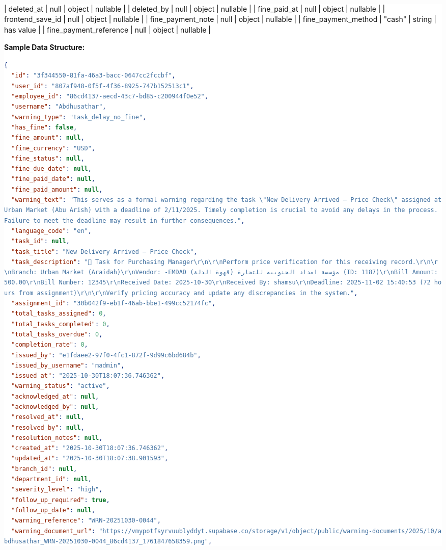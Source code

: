 | deleted_at | null | object | nullable |
| deleted_by | null | object | nullable |
| fine_paid_at | null | object | nullable |
| frontend_save_id | null | object | nullable |
| fine_payment_note | null | object | nullable |
| fine_payment_method | "cash" | string | has value |
| fine_payment_reference | null | object | nullable |

**Sample Data Structure:**
```json
{
  "id": "3f344550-81fa-46a3-bacc-0647cc2fccbf",
  "user_id": "807af948-0f5f-4f36-8925-747b152513c1",
  "employee_id": "86cd4137-aecd-43c7-bd85-c200944f0e52",
  "username": "Abdhusathar",
  "warning_type": "task_delay_no_fine",
  "has_fine": false,
  "fine_amount": null,
  "fine_currency": "USD",
  "fine_status": null,
  "fine_due_date": null,
  "fine_paid_date": null,
  "fine_paid_amount": null,
  "warning_text": "This serves as a formal warning regarding the task \"New Delivery Arrived – Price Check\" assigned at Urban Market (Abu Arish) with a deadline of 2/11/2025. Timely completion is crucial to avoid any delays in the process. Failure to meet the deadline may result in further consequences.",
  "language_code": "en",
  "task_id": null,
  "task_title": "New Delivery Arrived – Price Check",
  "task_description": "🧾 Task for Purchasing Manager\r\n\r\nPerform price verification for this receiving record.\r\n\r\nBranch: Urban Market (Araidah)\r\nVendor: -EMDAD مؤسسة امداد الجنوبيه للتجارة (قهوة الدلة) (ID: 1187)\r\nBill Amount: 500.00\r\nBill Number: 12345\r\nReceived Date: 2025-10-30\r\nReceived By: shamsu\r\nDeadline: 2025-11-02 15:40:53 (72 hours from assignment)\r\n\r\nVerify pricing accuracy and update any discrepancies in the system.",
  "assignment_id": "30b042f9-eb1f-46ab-bbe1-499cc52174fc",
  "total_tasks_assigned": 0,
  "total_tasks_completed": 0,
  "total_tasks_overdue": 0,
  "completion_rate": 0,
  "issued_by": "e1fdaee2-97f0-4fc1-872f-9d99c6bd684b",
  "issued_by_username": "madmin",
  "issued_at": "2025-10-30T18:07:36.746362",
  "warning_status": "active",
  "acknowledged_at": null,
  "acknowledged_by": null,
  "resolved_at": null,
  "resolved_by": null,
  "resolution_notes": null,
  "created_at": "2025-10-30T18:07:36.746362",
  "updated_at": "2025-10-30T18:07:38.901593",
  "branch_id": null,
  "department_id": null,
  "severity_level": "high",
  "follow_up_required": true,
  "follow_up_date": null,
  "warning_reference": "WRN-20251030-0044",
  "warning_document_url": "https://vmypotfsyrvuublyddyt.supabase.co/storage/v1/object/public/warning-documents/2025/10/abdhusathar_WRN-20251030-0044_86cd4137_1761847658359.png",
```